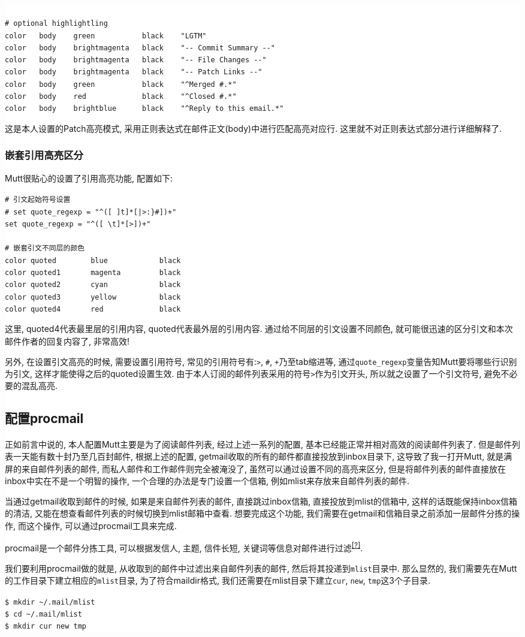 ```

# optional highlightling
color   body    green           black    "LGTM"
color   body    brightmagenta   black    "-- Commit Summary --"
color   body    brightmagenta   black    "-- File Changes --"
color   body    brightmagenta   black    "-- Patch Links --"
color   body    green           black    "^Merged #.*"
color   body    red             black    "^Closed #.*"
color   body    brightblue      black    "^Reply to this email.*"
```

这是本人设置的Patch高亮模式, 采用正则表达式在邮件正文(body)中进行匹配高亮对应行. 这里就不对正则表达式部分进行详细解释了.

### 嵌套引用高亮区分

Mutt很贴心的设置了引用高亮功能, 配置如下:

```
# 引文起始符号设置
# set quote_regexp = "^([ ]t]*[|>:}#])+"
set quote_regexp = "^([ \t]*[>])+"

# 嵌套引文不同层的颜色
color quoted        blue            black
color quoted1       magenta         black
color quoted2       cyan            black
color quoted3       yellow          black
color quoted4       red             black
```

这里, quoted4代表最里层的引用内容, quoted代表最外层的引用内容. 通过给不同层的引文设置不同颜色, 就可能很迅速的区分引文和本次邮件作者的回复内容了, 非常高效!

另外, 在设置引文高亮的时候, 需要设置引用符号, 常见的引用符号有:`>`, `#`, `+`乃至tab缩进等, 通过`quote_regexp`变量告知Mutt要将哪些行识别为引文, 这样才能使得之后的quoted设置生效. 由于本人订阅的邮件列表采用的符号`>`作为引文开头, 所以就之设置了一个引文符号, 避免不必要的混乱高亮.

## 配置procmail

正如前言中说的, 本人配置Mutt主要是为了阅读邮件列表, 经过上述一系列的配置, 基本已经能正常并相对高效的阅读邮件列表了. 但是邮件列表一天能有数十封乃至几百封邮件, 根据上述的配置, getmail收取的所有的邮件都直接投放到inbox目录下, 这导致了我一打开Mutt, 就是满屏的来自邮件列表的邮件, 而私人邮件和工作邮件则完全被淹没了, 虽然可以通过设置不同的高亮来区分, 但是将邮件列表的邮件直接放在inbox中实在不是一个明智的操作, 一个合理的办法是专门设置一个信箱, 例如mlist来存放来自邮件列表的邮件.

当通过getmail收取到邮件的时候, 如果是来自邮件列表的邮件, 直接跳过inbox信箱, 直接投放到mlist的信箱中, 这样的话既能保持inbox信箱的清洁, 又能在想查看邮件列表的时候切换到mlist邮箱中查看. 想要完成这个功能, 我们需要在getmail和信箱目录之前添加一层邮件分拣的操作, 而这个操作, 可以通过procmail工具来完成.

procmail是一个邮件分拣工具, 可以根据发信人, 主题, 信件长短, 关键词等信息对邮件进行过滤<sup>[[?]](http://pm-doc.sourceforge.net/doc/#what_is_procmail)</sup>.

我们要利用procmail做的就是, 从收取到的邮件中过滤出来自邮件列表的邮件, 然后将其投递到`mlist`目录中. 那么显然的, 我们需要先在Mutt的工作目录下建立相应的`mlist`目录, 为了符合maildir格式, 我们还需要在mlist目录下建立`cur`, `new`, `tmp`这3个子目录.

```
$ mkdir ~/.mail/mlist
$ cd ~/.mail/mlist
$ mkdir cur new tmp
```
